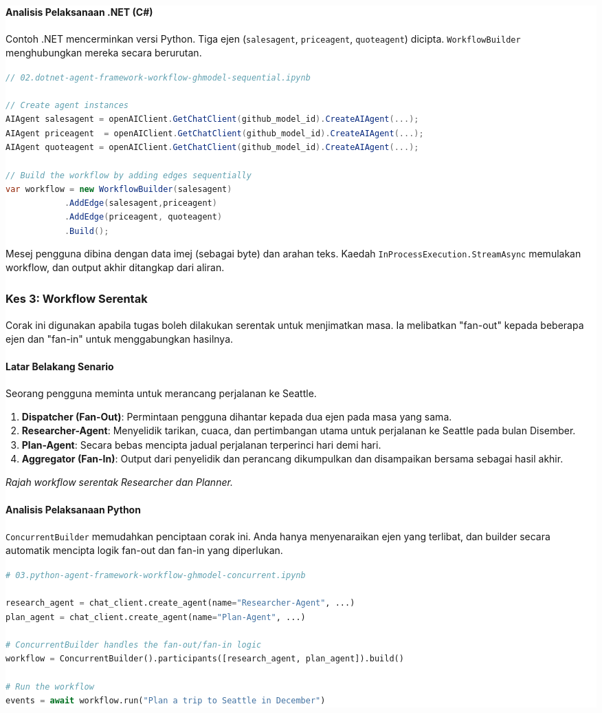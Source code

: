 #### Analisis Pelaksanaan .NET (C\#)

Contoh .NET mencerminkan versi Python. Tiga ejen (`salesagent`, `priceagent`, `quoteagent`) dicipta. `WorkflowBuilder` menghubungkan mereka secara berurutan.

```csharp
// 02.dotnet-agent-framework-workflow-ghmodel-sequential.ipynb

// Create agent instances
AIAgent salesagent = openAIClient.GetChatClient(github_model_id).CreateAIAgent(...);
AIAgent priceagent  = openAIClient.GetChatClient(github_model_id).CreateAIAgent(...);
AIAgent quoteagent = openAIClient.GetChatClient(github_model_id).CreateAIAgent(...);

// Build the workflow by adding edges sequentially
var workflow = new WorkflowBuilder(salesagent)
            .AddEdge(salesagent,priceagent)
            .AddEdge(priceagent, quoteagent)
            .Build();
```

Mesej pengguna dibina dengan data imej (sebagai byte) dan arahan teks. Kaedah `InProcessExecution.StreamAsync` memulakan workflow, dan output akhir ditangkap dari aliran.

### Kes 3: Workflow Serentak

Corak ini digunakan apabila tugas boleh dilakukan serentak untuk menjimatkan masa. Ia melibatkan "fan-out" kepada beberapa ejen dan "fan-in" untuk menggabungkan hasilnya.

#### Latar Belakang Senario

Seorang pengguna meminta untuk merancang perjalanan ke Seattle.

1.  **Dispatcher (Fan-Out)**: Permintaan pengguna dihantar kepada dua ejen pada masa yang sama.
2.  **Researcher-Agent**: Menyelidik tarikan, cuaca, dan pertimbangan utama untuk perjalanan ke Seattle pada bulan Disember.
3.  **Plan-Agent**: Secara bebas mencipta jadual perjalanan terperinci hari demi hari.
4.  **Aggregator (Fan-In)**: Output dari penyelidik dan perancang dikumpulkan dan disampaikan bersama sebagai hasil akhir.

*Rajah workflow serentak Researcher dan Planner.*

#### Analisis Pelaksanaan Python

`ConcurrentBuilder` memudahkan penciptaan corak ini. Anda hanya menyenaraikan ejen yang terlibat, dan builder secara automatik mencipta logik fan-out dan fan-in yang diperlukan.

```python
# 03.python-agent-framework-workflow-ghmodel-concurrent.ipynb

research_agent = chat_client.create_agent(name="Researcher-Agent", ...)
plan_agent = chat_client.create_agent(name="Plan-Agent", ...)

# ConcurrentBuilder handles the fan-out/fan-in logic
workflow = ConcurrentBuilder().participants([research_agent, plan_agent]).build()

# Run the workflow
events = await workflow.run("Plan a trip to Seattle in December")
```
